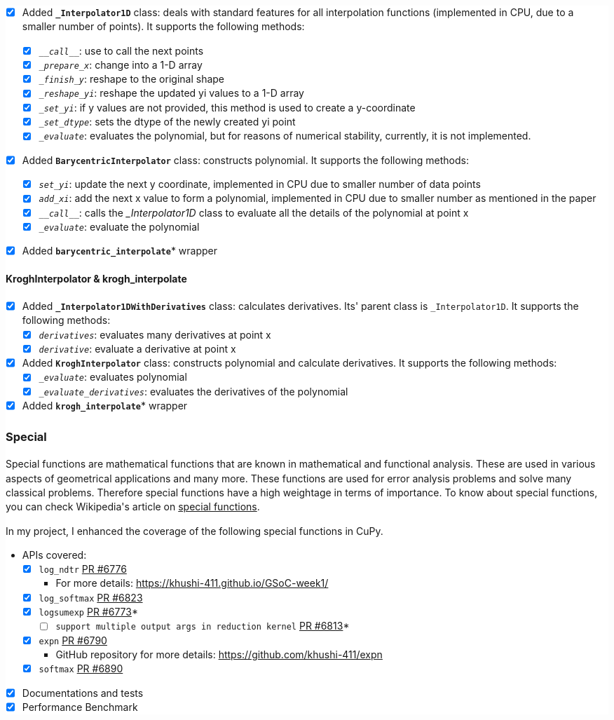 - [x] Added **`_Interpolator1D`** class: deals with standard features for all interpolation functions (implemented in CPU, due to a smaller number of points). It supports the following methods:
  - [x] *`__call__`*: use to call the next points
  - [x] *`_prepare_x`*: change into a 1-D array
  - [x] *`_finish_y`*: reshape to the original shape
  - [x] *`_reshape_yi`*: reshape the updated yi values to a 1-D array
  - [x] *`_set_yi`*: if y values are not provided, this method is used to create a y-coordinate
  - [x] *`_set_dtype`*: sets the dtype of the newly created yi point
  - [x] *`_evaluate`*: evaluates the polynomial, but for reasons of numerical stability, currently, it is not implemented.
- [x] Added **`BarycentricInterpolator`** class: constructs polynomial. It supports the following methods:
  - [x] *`set_yi`*: update the next y coordinate, implemented in CPU due to smaller number of data points
  - [x] *`add_xi`*: add the next x value to form a polynomial, implemented in CPU due to smaller number as mentioned in the paper
  - [x] *`__call__`*: calls the *_Interpolator1D* class to evaluate all the details of the polynomial at point x
  - [x] *`_evaluate`*: evaluate the polynomial
- [x] Added **`barycentric_interpolate`*** wrapper


#### **KroghInterpolator & krogh_interpolate**

- [x] Added **`_Interpolator1DWithDerivatives`** class: calculates derivatives. Its' parent class is `_Interpolator1D`. It supports the following methods:
  - [x] *`derivatives`*: evaluates many derivatives at point x
  - [x] *`derivative`*: evaluate a derivative at point x
- [x] Added **`KroghInterpolator`** class: constructs polynomial and calculate derivatives. It supports the following methods:
  - [x] *`_evaluate`*: evaluates polynomial
  - [x] *`_evaluate_derivatives`*: evaluates the derivatives of the polynomial
- [x] Added **`krogh_interpolate`*** wrapper

### Special

Special functions are mathematical functions that are known in
mathematical and functional analysis. These are used in various
aspects of geometrical applications and many more. These
functions are used for error analysis problems and solve many
classical problems. Therefore special functions have a high
weightage in terms of importance. To know about special functions,
you can check Wikipedia's article on
[special functions](https://en.wikipedia.org/wiki/Special_functions).

In my project, I enhanced the coverage of the following special
functions in CuPy.

- APIs covered:
  - [x] `log_ndtr` [PR #6776](https://github.com/cupy/cupy/pull/6776)
    - For more details: https://khushi-411.github.io/GSoC-week1/
  - [x] `log_softmax` [PR #6823](https://github.com/cupy/cupy/pull/6823)
  - [x] `logsumexp` [PR #6773](https://github.com/cupy/cupy/pull/6773)*
    - [ ] `support multiple output args in reduction kernel` [PR #6813](https://github.com/cupy/cupy/pull/6813)*
  - [x] `expn` [PR #6790](https://github.com/cupy/cupy/pull/6790)
    - GitHub repository for more details: https://github.com/khushi-411/expn
  - [x] `softmax` [PR #6890](https://github.com/cupy/cupy/pull/6890)
- [x] Documentations and tests
- [x] Performance Benchmark
